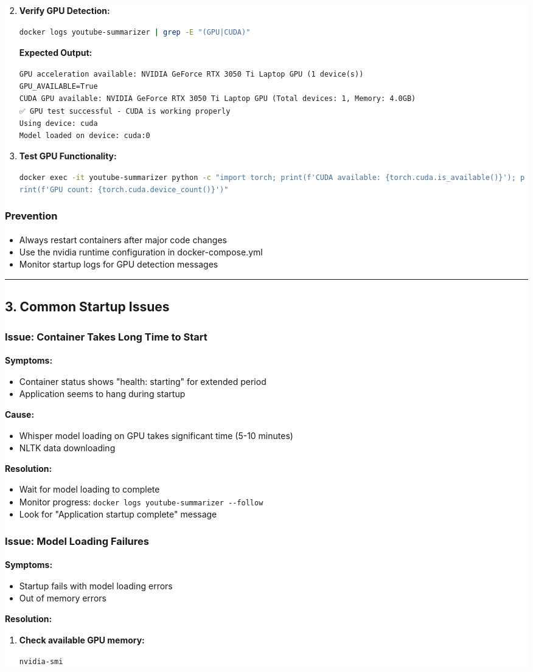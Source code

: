 2. **Verify GPU Detection:**
   ```bash
   docker logs youtube-summarizer | grep -E "(GPU|CUDA)"
   ```

   **Expected Output:**
   ```
   GPU acceleration available: NVIDIA GeForce RTX 3050 Ti Laptop GPU (1 device(s))
   GPU_AVAILABLE=True
   CUDA GPU available: NVIDIA GeForce RTX 3050 Ti Laptop GPU (Total devices: 1, Memory: 4.0GB)
   ✅ GPU test successful - CUDA is working properly
   Using device: cuda
   Model loaded on device: cuda:0
   ```

3. **Test GPU Functionality:**
   ```bash
   docker exec -it youtube-summarizer python -c "import torch; print(f'CUDA available: {torch.cuda.is_available()}'); print(f'GPU count: {torch.cuda.device_count()}')"
   ```

### Prevention
- Always restart containers after major code changes
- Use the nvidia runtime configuration in docker-compose.yml
- Monitor startup logs for GPU detection messages

---

## 3. Common Startup Issues

### Issue: Container Takes Long Time to Start

**Symptoms:**
- Container status shows "health: starting" for extended period
- Application seems to hang during startup

**Cause:**
- Whisper model loading on GPU takes significant time (5-10 minutes)
- NLTK data downloading

**Resolution:**
- Wait for model loading to complete
- Monitor progress: `docker logs youtube-summarizer --follow`
- Look for "Application startup complete" message

### Issue: Model Loading Failures

**Symptoms:**
- Startup fails with model loading errors
- Out of memory errors

**Resolution:**
1. **Check available GPU memory:**
   ```bash
   nvidia-smi
   ```

